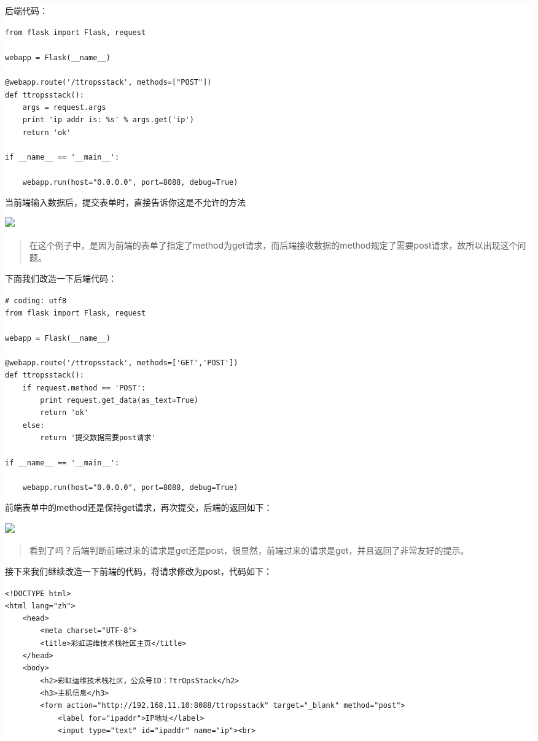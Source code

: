 后端代码：

```
from flask import Flask, request

webapp = Flask(__name__)

@webapp.route('/ttropsstack', methods=["POST"])
def ttropsstack():
    args = request.args
    print 'ip addr is: %s' % args.get('ip')
    return 'ok'

if __name__ == '__main__':

    webapp.run(host="0.0.0.0", port=8088, debug=True)

```

当前端输入数据后，提交表单时，直接告诉你这是不允许的方法

![](https://i-blog.csdnimg.cn/blog_migrate/e2384de3396481b65ead3f518d9203e6.png)

> 在这个例子中，是因为前端的表单了指定了method为get请求，而后端接收数据的method规定了需要post请求，故所以出现这个问题。

下面我们改造一下后端代码：

```
# coding: utf8
from flask import Flask, request

webapp = Flask(__name__)

@webapp.route('/ttropsstack', methods=['GET','POST'])
def ttropsstack():
    if request.method == 'POST':
        print request.get_data(as_text=True)
        return 'ok'
    else:
        return '提交数据需要post请求'

if __name__ == '__main__':

    webapp.run(host="0.0.0.0", port=8088, debug=True)

```

前端表单中的method还是保持get请求，再次提交，后端的返回如下：

![](https://i-blog.csdnimg.cn/blog_migrate/640b8a652d03278e2afc471674e570b8.png)

> 看到了吗？后端判断前端过来的请求是get还是post，很显然，前端过来的请求是get，并且返回了非常友好的提示。

接下来我们继续改造一下前端的代码，将请求修改为post，代码如下：

```
<!DOCTYPE html>
<html lang="zh">
    <head>
        <meta charset="UTF-8">
        <title>彩虹运维技术栈社区主页</title>
    </head>
    <body>
        <h2>彩虹运维技术栈社区，公众号ID：TtrOpsStack</h2>
        <h3>主机信息</h3>
        <form action="http://192.168.11.10:8088/ttropsstack" target="_blank" method="post">
            <label for="ipaddr">IP地址</label>
            <input type="text" id="ipaddr" name="ip"><br>
```